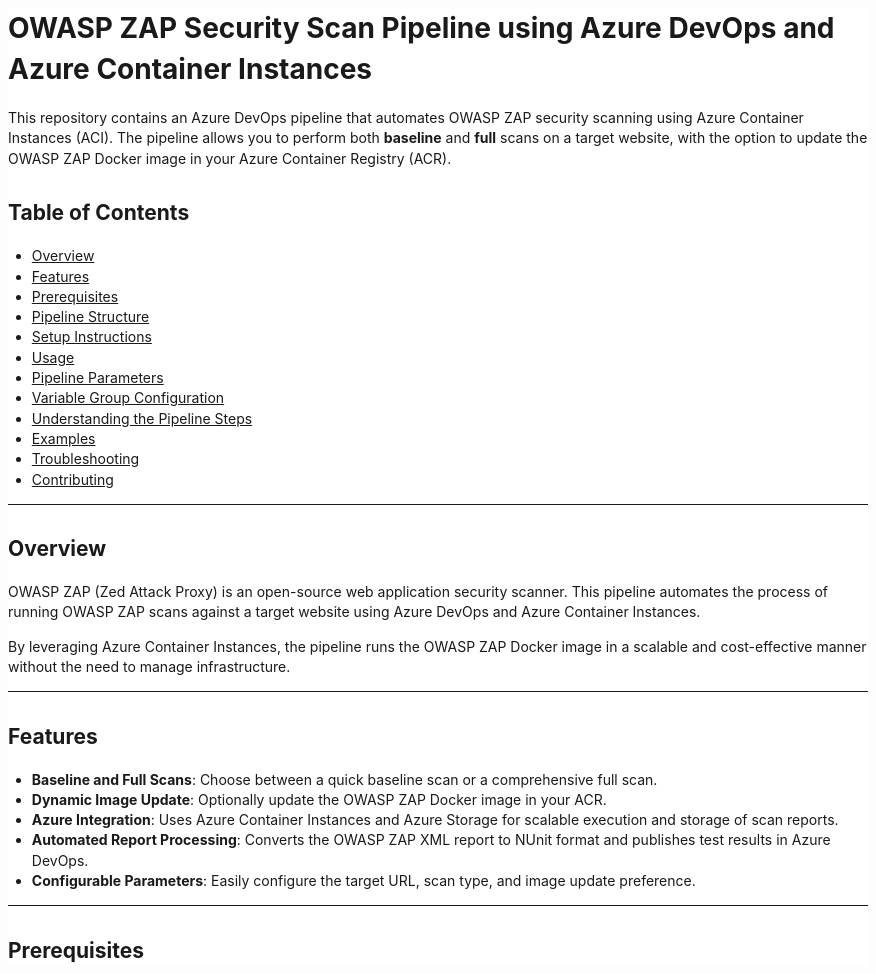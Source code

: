 # OWASP ZAP Security Scan Pipeline using Azure DevOps and Azure Container Instances

This repository contains an Azure DevOps pipeline that automates OWASP ZAP security scanning using Azure Container Instances (ACI). The pipeline allows you to perform both **baseline** and **full** scans on a target website, with the option to update the OWASP ZAP Docker image in your Azure Container Registry (ACR).

## Table of Contents

- [Overview](#overview)
- [Features](#features)
- [Prerequisites](#prerequisites)
- [Pipeline Structure](#pipeline-structure)
- [Setup Instructions](#setup-instructions)
- [Usage](#usage)
- [Pipeline Parameters](#pipeline-parameters)
- [Variable Group Configuration](#variable-group-configuration)
- [Understanding the Pipeline Steps](#understanding-the-pipeline-steps)
- [Examples](#Examples)
- [Troubleshooting](#troubleshooting)
- [Contributing](#contributing)

---

## Overview

OWASP ZAP (Zed Attack Proxy) is an open-source web application security scanner. This pipeline automates the process of running OWASP ZAP scans against a target website using Azure DevOps and Azure Container Instances.

By leveraging Azure Container Instances, the pipeline runs the OWASP ZAP Docker image in a scalable and cost-effective manner without the need to manage infrastructure.

---

## Features

- **Baseline and Full Scans**: Choose between a quick baseline scan or a comprehensive full scan.
- **Dynamic Image Update**: Optionally update the OWASP ZAP Docker image in your ACR.
- **Azure Integration**: Uses Azure Container Instances and Azure Storage for scalable execution and storage of scan reports.
- **Automated Report Processing**: Converts the OWASP ZAP XML report to NUnit format and publishes test results in Azure DevOps.
- **Configurable Parameters**: Easily configure the target URL, scan type, and image update preference.

---

## Prerequisites
